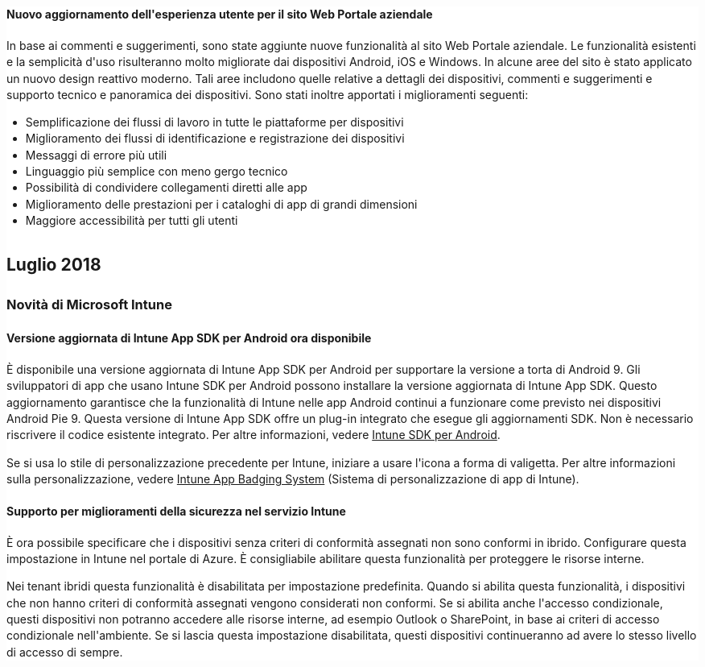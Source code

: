 #### <a name="new-user-experience-update-for-the-company-portal-website"></a>Nuovo aggiornamento dell'esperienza utente per il sito Web Portale aziendale

  
In base ai commenti e suggerimenti, sono state aggiunte nuove funzionalità al sito Web Portale aziendale. Le funzionalità esistenti e la semplicità d'uso risulteranno molto migliorate dai dispositivi Android, iOS e Windows. In alcune aree del sito è stato applicato un nuovo design reattivo moderno. Tali aree includono quelle relative a dettagli dei dispositivi, commenti e suggerimenti e supporto tecnico e panoramica dei dispositivi. Sono stati inoltre apportati i miglioramenti seguenti:

- Semplificazione dei flussi di lavoro in tutte le piattaforme per dispositivi
- Miglioramento dei flussi di identificazione e registrazione dei dispositivi
- Messaggi di errore più utili
- Linguaggio più semplice con meno gergo tecnico
- Possibilità di condividere collegamenti diretti alle app
- Miglioramento delle prestazioni per i cataloghi di app di grandi dimensioni
- Maggiore accessibilità per tutti gli utenti



## <a name="july-2018"></a>Luglio 2018

### <a name="new-in-microsoft-intune"></a>Novità di Microsoft Intune

#### <a name="updated-intune-app-sdk-for-android-is-now-available"></a>Versione aggiornata di Intune App SDK per Android ora disponibile

  
È disponibile una versione aggiornata di Intune App SDK per Android per supportare la versione a torta di Android 9. Gli sviluppatori di app che usano Intune SDK per Android possono installare la versione aggiornata di Intune App SDK. Questo aggiornamento garantisce che la funzionalità di Intune nelle app Android continui a funzionare come previsto nei dispositivi Android Pie 9. Questa versione di Intune App SDK offre un plug-in integrato che esegue gli aggiornamenti SDK. Non è necessario riscrivere il codice esistente integrato. Per altre informazioni, vedere [Intune SDK per Android](https://github.com/msintuneappsdk/ms-intune-app-sdk-android).

Se si usa lo stile di personalizzazione precedente per Intune, iniziare a usare l'icona a forma di valigetta. Per altre informazioni sulla personalizzazione, vedere [Intune App Badging System](https://github.com/msintuneappsdk/intune-app-partner-badge) (Sistema di personalizzazione di app di Intune).

#### <a name="support-for-security-enhancement-in-intune-service"></a>Supporto per miglioramenti della sicurezza nel servizio Intune

  
È ora possibile specificare che i dispositivi senza criteri di conformità assegnati non sono conformi in ibrido. Configurare questa impostazione in Intune nel portale di Azure. È consigliabile abilitare questa funzionalità per proteggere le risorse interne.

Nei tenant ibridi questa funzionalità è disabilitata per impostazione predefinita. Quando si abilita questa funzionalità, i dispositivi che non hanno criteri di conformità assegnati vengono considerati non conformi. Se si abilita anche l'accesso condizionale, questi dispositivi non potranno accedere alle risorse interne, ad esempio Outlook o SharePoint, in base ai criteri di accesso condizionale nell'ambiente. Se si lascia questa impostazione disabilitata, questi dispositivi continueranno ad avere lo stesso livello di accesso di sempre.
